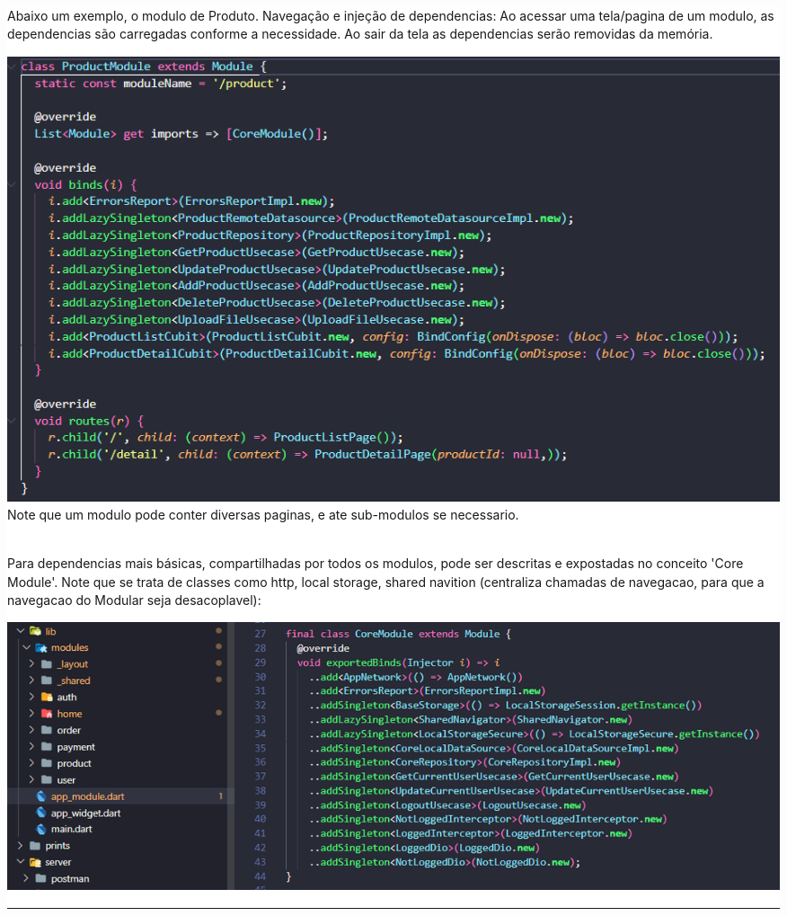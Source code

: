Abaixo um exemplo, o modulo de Produto. Navegação e injeção de dependencias:
Ao acessar uma tela/pagina de um modulo, as dependencias são carregadas conforme a necessidade. Ao sair da tela as dependencias serão removidas da memória.

<img src="prints/ARC03-folders.png"  title="CLEAN arch">
<br />
Note que um modulo pode conter diversas paginas, e ate sub-modulos se necessario. 
<br /><br />

Para dependencias mais básicas, compartilhadas por todos os modulos, pode ser descritas e expostadas no conceito 'Core Module'. Note que se trata de classes como http, local storage, shared navition (centraliza chamadas de navegacao, para que a navegacao do Modular seja desacoplavel): 

<img src="prints/UI12-core-module.png"  title="Core module">

---